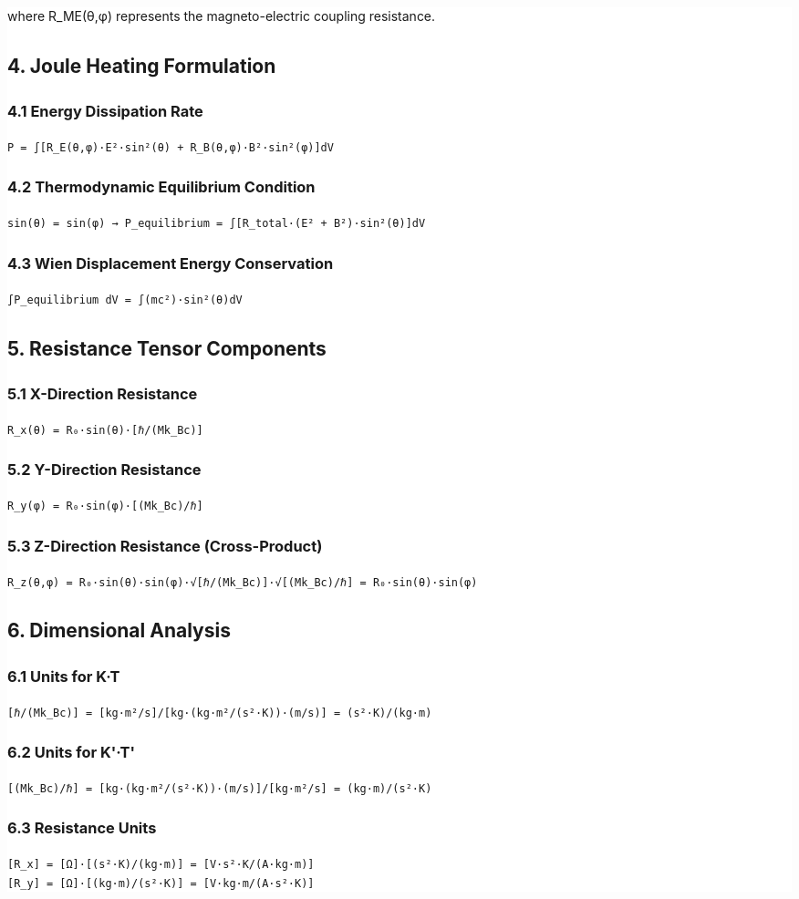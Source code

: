 where R_ME(θ,φ) represents the magneto-electric coupling resistance.

## 4. Joule Heating Formulation

### 4.1 Energy Dissipation Rate
```
P = ∫[R_E(θ,φ)·E²·sin²(θ) + R_B(θ,φ)·B²·sin²(φ)]dV
```

### 4.2 Thermodynamic Equilibrium Condition
```
sin(θ) = sin(φ) → P_equilibrium = ∫[R_total·(E² + B²)·sin²(θ)]dV
```

### 4.3 Wien Displacement Energy Conservation
```
∫P_equilibrium dV = ∫(mc²)·sin²(θ)dV
```

## 5. Resistance Tensor Components

### 5.1 X-Direction Resistance
```
R_x(θ) = R₀·sin(θ)·[ℏ/(Mk_Bc)]
```

### 5.2 Y-Direction Resistance
```
R_y(φ) = R₀·sin(φ)·[(Mk_Bc)/ℏ]
```

### 5.3 Z-Direction Resistance (Cross-Product)
```
R_z(θ,φ) = R₀·sin(θ)·sin(φ)·√[ℏ/(Mk_Bc)]·√[(Mk_Bc)/ℏ] = R₀·sin(θ)·sin(φ)
```

## 6. Dimensional Analysis

### 6.1 Units for K·T
```
[ℏ/(Mk_Bc)] = [kg·m²/s]/[kg·(kg·m²/(s²·K))·(m/s)] = (s²·K)/(kg·m)
```

### 6.2 Units for K'·T'
```
[(Mk_Bc)/ℏ] = [kg·(kg·m²/(s²·K))·(m/s)]/[kg·m²/s] = (kg·m)/(s²·K)
```

### 6.3 Resistance Units
```
[R_x] = [Ω]·[(s²·K)/(kg·m)] = [V·s²·K/(A·kg·m)]
[R_y] = [Ω]·[(kg·m)/(s²·K)] = [V·kg·m/(A·s²·K)]
```
